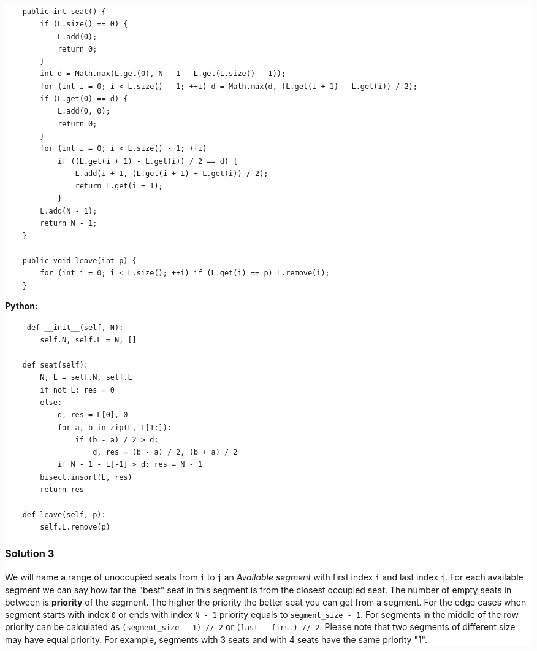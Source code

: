         public int seat() {
            if (L.size() == 0) {
                L.add(0);
                return 0;
            }
            int d = Math.max(L.get(0), N - 1 - L.get(L.size() - 1));
            for (int i = 0; i < L.size() - 1; ++i) d = Math.max(d, (L.get(i + 1) - L.get(i)) / 2);
            if (L.get(0) == d) {
                L.add(0, 0);
                return 0;
            }
            for (int i = 0; i < L.size() - 1; ++i)
                if ((L.get(i + 1) - L.get(i)) / 2 == d) {
                    L.add(i + 1, (L.get(i + 1) + L.get(i)) / 2);
                    return L.get(i + 1);
                }
            L.add(N - 1);
            return N - 1;
        }
    
        public void leave(int p) {
            for (int i = 0; i < L.size(); ++i) if (L.get(i) == p) L.remove(i);
        }
    

**Python:**

    
    
         def __init__(self, N):
            self.N, self.L = N, []
    
        def seat(self):
            N, L = self.N, self.L
            if not L: res = 0
            else:
                d, res = L[0], 0
                for a, b in zip(L, L[1:]):
                    if (b - a) / 2 > d:
                        d, res = (b - a) / 2, (b + a) / 2
                if N - 1 - L[-1] > d: res = N - 1
            bisect.insort(L, res)
            return res
    
        def leave(self, p):
            self.L.remove(p)
    


### Solution 3
We will name a range of unoccupied seats from `i` to `j` an _Available
segment_ with first index `i` and last index `j`. For each available segment
we can say how far the "best" seat in this segment is from the closest
occupied seat. The number of empty seats in between is **priority** of the
segment. The higher the priority the better seat you can get from a segment.
For the edge cases when segment starts with index `0` or ends with index `N -
1` priority equals to `segment_size - 1`. For segments in the middle of the
row priority can be calculated as `(segment_size - 1) // 2` or `(last - first)
// 2`. Please note that two segments of different size may have equal
priority. For example, segments with 3 seats and with 4 seats have the same
priority "1".
